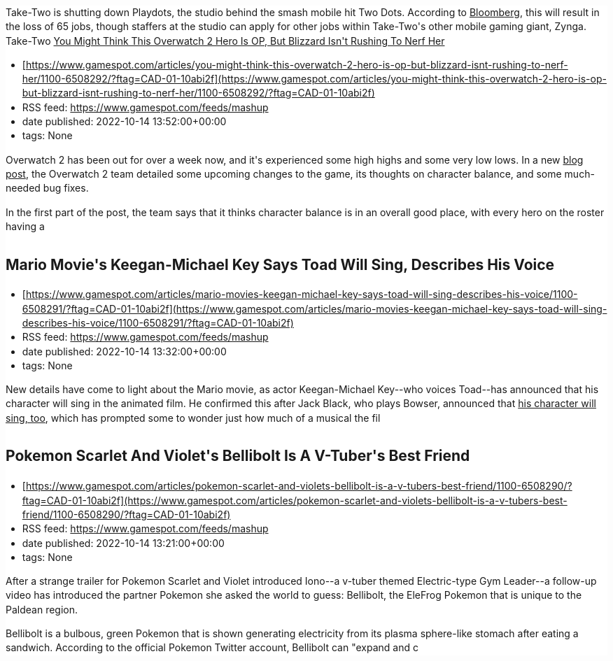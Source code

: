 <p dir="ltr">Take-Two is shutting down Playdots, the studio behind the smash mobile hit Two Dots. According to <a href="https://www.bloomberg.com/news/articles/2022-10-13/take-two-shuts-playdots-game-studio-in-new-york-cutting-65-jobs">Bloomberg</a>, this will result in the loss of 65 jobs, though staffers at the studio can apply for other jobs within Take-Two's other mobile gaming giant, Zynga. Take-Two <a href="https://www.gamespot.com/articles/take-two-buys-zynga-for-12-7-billion-says-there-i

## You Might Think This Overwatch 2 Hero Is OP, But Blizzard Isn't Rushing To Nerf Her
 - [https://www.gamespot.com/articles/you-might-think-this-overwatch-2-hero-is-op-but-blizzard-isnt-rushing-to-nerf-her/1100-6508292/?ftag=CAD-01-10abi2f](https://www.gamespot.com/articles/you-might-think-this-overwatch-2-hero-is-op-but-blizzard-isnt-rushing-to-nerf-her/1100-6508292/?ftag=CAD-01-10abi2f)
 - RSS feed: https://www.gamespot.com/feeds/mashup
 - date published: 2022-10-14 13:52:00+00:00
 - tags: None

<p dir="ltr">Overwatch 2 has been out for over a week now, and it's experienced some high highs and some very low lows. In a new <a href="https://overwatch.blizzard.com/en-us/news/23865965/">blog post</a>, the Overwatch 2 team detailed some upcoming changes to the game, its thoughts on character balance, and some much-needed bug fixes.</p><p dir="ltr">In the first part of the post, the team says that it thinks character balance is in an overall good place, with every hero on the roster having a 

## Mario Movie's Keegan-Michael Key Says Toad Will Sing, Describes His Voice
 - [https://www.gamespot.com/articles/mario-movies-keegan-michael-key-says-toad-will-sing-describes-his-voice/1100-6508291/?ftag=CAD-01-10abi2f](https://www.gamespot.com/articles/mario-movies-keegan-michael-key-says-toad-will-sing-describes-his-voice/1100-6508291/?ftag=CAD-01-10abi2f)
 - RSS feed: https://www.gamespot.com/feeds/mashup
 - date published: 2022-10-14 13:32:00+00:00
 - tags: None

<p>New details have come to light about the Mario movie, as actor Keegan-Michael Key--who voices Toad--has announced that his character will sing in the animated film. He confirmed this after Jack Black, who plays Bowser, announced that <a href="https://www.gamespot.com/articles/nintendo-releases-first-super-mario-bros-movie-trailer-chris-pratts-mario-sounds-just-like-chris-pratt/1100-6508088/">his character will sing, too</a>, which has prompted some to wonder just how much of a musical the fil

## Pokemon Scarlet And Violet's Bellibolt Is A V-Tuber's Best Friend
 - [https://www.gamespot.com/articles/pokemon-scarlet-and-violets-bellibolt-is-a-v-tubers-best-friend/1100-6508290/?ftag=CAD-01-10abi2f](https://www.gamespot.com/articles/pokemon-scarlet-and-violets-bellibolt-is-a-v-tubers-best-friend/1100-6508290/?ftag=CAD-01-10abi2f)
 - RSS feed: https://www.gamespot.com/feeds/mashup
 - date published: 2022-10-14 13:21:00+00:00
 - tags: None

<p>After a strange trailer for Pokemon Scarlet and Violet introduced Iono--a v-tuber themed Electric-type Gym Leader--a follow-up video has introduced the partner Pokemon she asked the world to guess: Bellibolt, the EleFrog Pokemon that is unique to the Paldean region.</p><p dir="ltr">Bellibolt is a bulbous, green Pokemon that is shown generating electricity from its plasma sphere-like stomach after eating a sandwich. According to the official Pokemon Twitter account, Bellibolt can "expand and c
